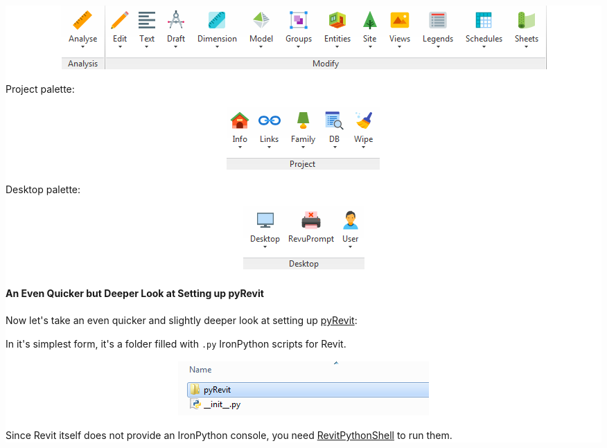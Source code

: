 <center>
<img src="img/pyrevit_analysisandmodifypallete.png" alt="Analyse and modify pallete" width="701">
</center>

Project palette:

<center>
<img src="img/pyrevit_projectpallete.png" alt="Project palette" width="222">
</center>

Desktop palette:

<center>
<img src="img/pyrevit_desktoppallete.png" alt="Desktop pallette" width="176">
</center>


#### <a name="4"></a>An Even Quicker but Deeper Look at Setting up pyRevit

Now let's take an even quicker and slightly deeper look at setting up [pyRevit](https://github.com/eirannejad/pyRevit):

In it's simplest form, it's a folder filled with `.py` IronPython scripts for Revit.

<center>
<img src="img/pyrevit_pyrevitfolder.png" alt="pyRevit folder" width="362">
</center>

Since Revit itself does not provide an IronPython console, you
need [RevitPythonShell](https://github.com/architecture-building-systems/revitpythonshell) to
run them.

<center>